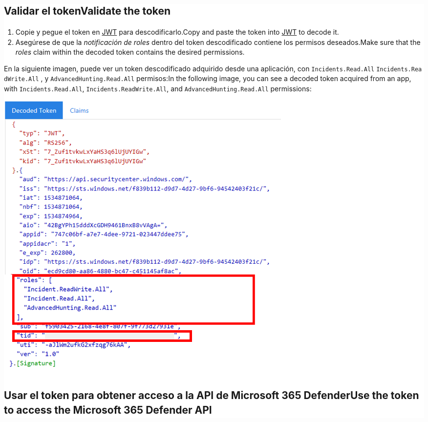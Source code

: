 ## <a name="validate-the-token"></a><span data-ttu-id="46935-155">Validar el token</span><span class="sxs-lookup"><span data-stu-id="46935-155">Validate the token</span></span>

1. <span data-ttu-id="46935-156">Copie y pegue el token en [JWT](https://jwt.ms) para descodificarlo.</span><span class="sxs-lookup"><span data-stu-id="46935-156">Copy and paste the token into [JWT](https://jwt.ms) to decode it.</span></span>
1. <span data-ttu-id="46935-157">Asegúrese de que la *notificación de roles* dentro del token descodificado contiene los permisos deseados.</span><span class="sxs-lookup"><span data-stu-id="46935-157">Make sure that the *roles* claim within the decoded token contains the desired permissions.</span></span>

<span data-ttu-id="46935-158">En la siguiente imagen, puede ver un token descodificado adquirido desde una aplicación, con ```Incidents.Read.All``` ```Incidents.ReadWrite.All``` , y ```AdvancedHunting.Read.All``` permisos:</span><span class="sxs-lookup"><span data-stu-id="46935-158">In the following image, you can see a decoded token acquired from an app, with ```Incidents.Read.All```, ```Incidents.ReadWrite.All```, and ```AdvancedHunting.Read.All``` permissions:</span></span>

![Imagen de validación de token](../../media/webapp-decoded-token.png)

## <a name="use-the-token-to-access-the-microsoft-365-defender-api"></a><span data-ttu-id="46935-160">Usar el token para obtener acceso a la API de Microsoft 365 Defender</span><span class="sxs-lookup"><span data-stu-id="46935-160">Use the token to access the Microsoft 365 Defender API</span></span>

